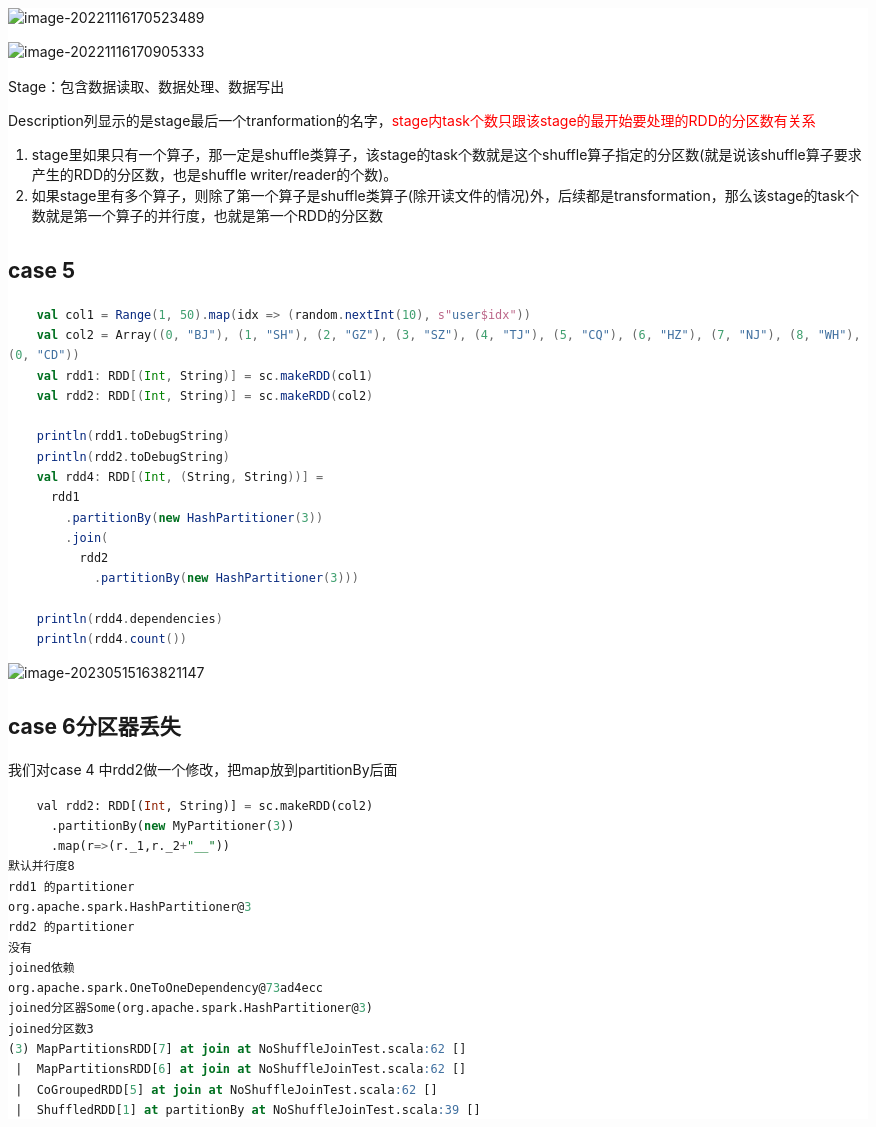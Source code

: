 ```scala
```



![image-20221116170523489](https://piggo-picture.oss-cn-hangzhou.aliyuncs.com/image-20221116170523489.png)

![image-20221116170905333](https://piggo-picture.oss-cn-hangzhou.aliyuncs.com/image-20221116170905333.png)

Stage：包含数据读取、数据处理、数据写出

Description列显示的是stage最后一个tranformation的名字，<font color=red>stage内task个数只跟该stage的最开始要处理的RDD的分区数有关系</font>

1. stage里如果只有一个算子，那一定是shuffle类算子，该stage的task个数就是这个shuffle算子指定的分区数(就是说该shuffle算子要求产生的RDD的分区数，也是shuffle writer/reader的个数)。
2. 如果stage里有多个算子，则除了第一个算子是shuffle类算子(除开读文件的情况)外，后续都是transformation，那么该stage的task个数就是第一个算子的并行度，也就是第一个RDD的分区数



## case 5

```scala
    val col1 = Range(1, 50).map(idx => (random.nextInt(10), s"user$idx"))
    val col2 = Array((0, "BJ"), (1, "SH"), (2, "GZ"), (3, "SZ"), (4, "TJ"), (5, "CQ"), (6, "HZ"), (7, "NJ"), (8, "WH"), (0, "CD"))
    val rdd1: RDD[(Int, String)] = sc.makeRDD(col1)
    val rdd2: RDD[(Int, String)] = sc.makeRDD(col2)

    println(rdd1.toDebugString)
    println(rdd2.toDebugString)
    val rdd4: RDD[(Int, (String, String))] =
      rdd1
        .partitionBy(new HashPartitioner(3))
        .join(
          rdd2
            .partitionBy(new HashPartitioner(3)))

    println(rdd4.dependencies)
    println(rdd4.count())
```

![image-20230515163821147](https://piggo-picture.oss-cn-hangzhou.aliyuncs.com/image-20230515163821147.png)



## case 6分区器丢失

我们对case 4 中rdd2做一个修改，把map放到partitionBy后面

```sql
    val rdd2: RDD[(Int, String)] = sc.makeRDD(col2)
      .partitionBy(new MyPartitioner(3))
      .map(r=>(r._1,r._2+"__"))
默认并行度8
rdd1 的partitioner
org.apache.spark.HashPartitioner@3
rdd2 的partitioner
没有
joined依赖
org.apache.spark.OneToOneDependency@73ad4ecc
joined分区器Some(org.apache.spark.HashPartitioner@3)
joined分区数3
(3) MapPartitionsRDD[7] at join at NoShuffleJoinTest.scala:62 []
 |  MapPartitionsRDD[6] at join at NoShuffleJoinTest.scala:62 []
 |  CoGroupedRDD[5] at join at NoShuffleJoinTest.scala:62 []
 |  ShuffledRDD[1] at partitionBy at NoShuffleJoinTest.scala:39 []
```